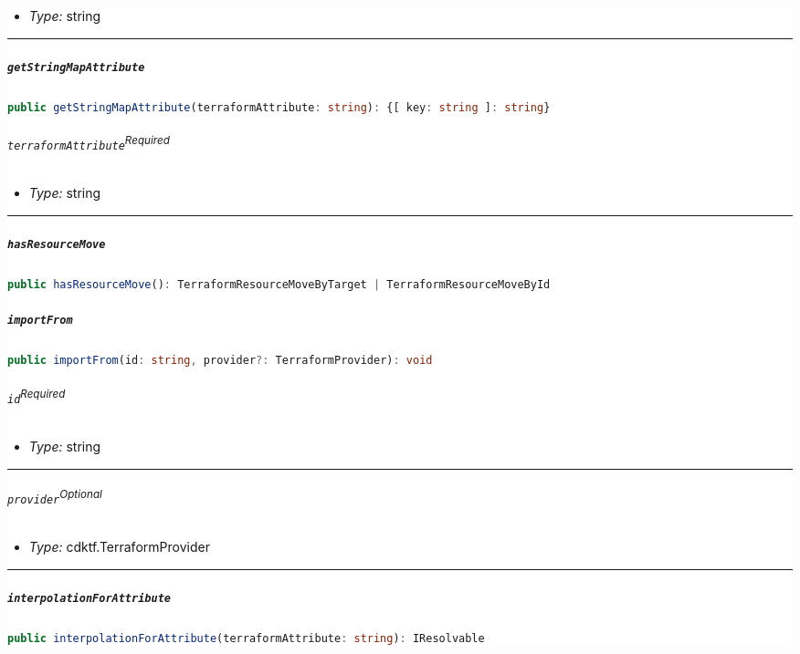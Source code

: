 - *Type:* string

---

##### `getStringMapAttribute` <a name="getStringMapAttribute" id="@cdktf/provider-datadog.csmThreatsAgentRule.CsmThreatsAgentRule.getStringMapAttribute"></a>

```typescript
public getStringMapAttribute(terraformAttribute: string): {[ key: string ]: string}
```

###### `terraformAttribute`<sup>Required</sup> <a name="terraformAttribute" id="@cdktf/provider-datadog.csmThreatsAgentRule.CsmThreatsAgentRule.getStringMapAttribute.parameter.terraformAttribute"></a>

- *Type:* string

---

##### `hasResourceMove` <a name="hasResourceMove" id="@cdktf/provider-datadog.csmThreatsAgentRule.CsmThreatsAgentRule.hasResourceMove"></a>

```typescript
public hasResourceMove(): TerraformResourceMoveByTarget | TerraformResourceMoveById
```

##### `importFrom` <a name="importFrom" id="@cdktf/provider-datadog.csmThreatsAgentRule.CsmThreatsAgentRule.importFrom"></a>

```typescript
public importFrom(id: string, provider?: TerraformProvider): void
```

###### `id`<sup>Required</sup> <a name="id" id="@cdktf/provider-datadog.csmThreatsAgentRule.CsmThreatsAgentRule.importFrom.parameter.id"></a>

- *Type:* string

---

###### `provider`<sup>Optional</sup> <a name="provider" id="@cdktf/provider-datadog.csmThreatsAgentRule.CsmThreatsAgentRule.importFrom.parameter.provider"></a>

- *Type:* cdktf.TerraformProvider

---

##### `interpolationForAttribute` <a name="interpolationForAttribute" id="@cdktf/provider-datadog.csmThreatsAgentRule.CsmThreatsAgentRule.interpolationForAttribute"></a>

```typescript
public interpolationForAttribute(terraformAttribute: string): IResolvable
```
